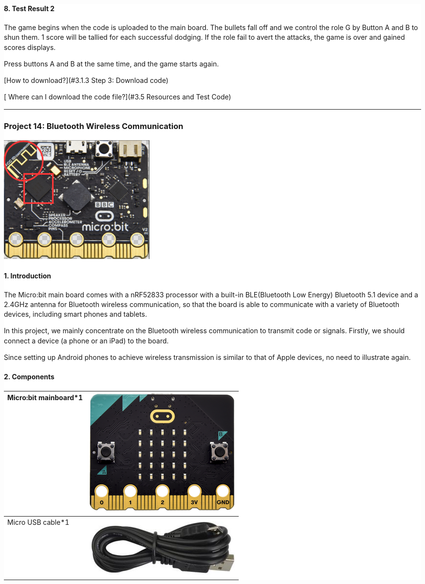 #### 8.  Test Result 2
The game begins when the code is uploaded to the main board. The bullets fall off and we control the role G by Button A and B to shun them. 1 score will be tallied for each successful dodging. If the role fail to avert the attacks, the game is over and gained scores displays.

Press buttons A and B at the same time, and the game starts again.

 [How to download?](#3.1.3 Step 3: Download code)

[ Where can I download the code file?](#3.5 Resources and Test Code)

---------------------

### Project 14: Bluetooth Wireless Communication

![img](./media/k159.png)

#### 1. Introduction

The Micro:bit main board comes with a nRF52833 processor with a built-in BLE(Bluetooth Low Energy) Bluetooth 5.1 device and a 2.4GHz antenna for Bluetooth wireless communication, so that the board is able to communicate with a variety of Bluetooth devices, including smart phones and tablets.

In this project, we mainly concentrate on the Bluetooth wireless communication to transmit code or signals. Firstly, we should connect a device (a phone or an iPad) to the board. 

Since setting up Android phones to achieve wireless transmission is similar to that of Apple devices, no need to illustrate again.

#### 2. Components

| Micro:bit mainboard*1 | ![img](./media/z1.png)   |
| --------------------- | ------------------------ |
| Micro USB cable*1     | ![img](./media/z2.png)   |